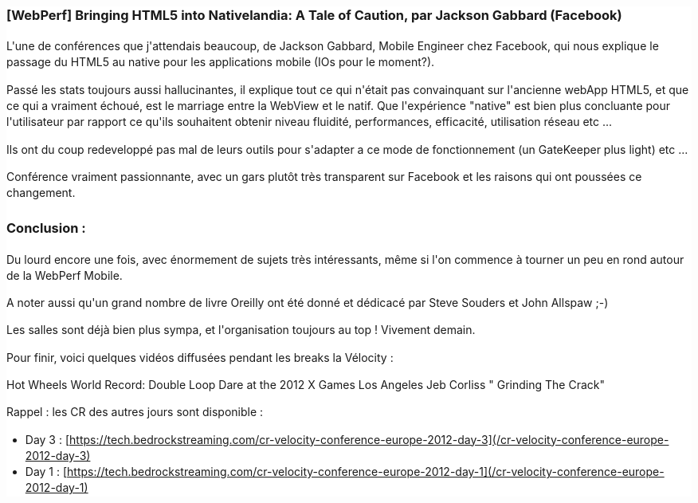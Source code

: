 
### [WebPerf] Bringing HTML5 into Nativelandia: A Tale of Caution, par Jackson Gabbard (Facebook)

L'une de conférences que j'attendais beaucoup, de Jackson Gabbard, Mobile Engineer chez Facebook, qui nous explique le passage du HTML5 au native pour les applications mobile (IOs pour le moment?).

Passé les stats toujours aussi hallucinantes, il explique tout ce qui n'était pas convainquant sur l'ancienne webApp HTML5, et que ce qui a vraiment échoué, est le marriage entre la WebView et le natif. Que l'expérience "native" est bien plus concluante pour l'utilisateur par rapport ce qu'ils souhaitent obtenir niveau fluidité, performances, efficacité, utilisation réseau etc ...

Ils ont du coup redeveloppé pas mal de leurs outils pour s'adapter a ce mode de fonctionnement (un GateKeeper plus light) etc ...

Conférence vraiment passionnante, avec un gars plutôt très transparent sur Facebook et les raisons qui ont poussées ce changement.





### Conclusion :

Du lourd encore une fois, avec énormement de sujets très intéressants, même si l'on commence à tourner un peu en rond autour de la WebPerf Mobile.

A noter aussi qu'un grand nombre de livre Oreilly ont été donné et dédicacé par Steve Souders et John Allspaw ;-)

Les salles sont déjà bien plus sympa, et l'organisation toujours au top ! Vivement demain.

Pour finir, voici quelques vidéos diffusées pendant les breaks la Vélocity :



<iframe allowfullscreen="" frameborder="0" height="360" src="https://www.youtube.com/embed/c6PQ49B5Gpw?wmode=transparent&fs=1&feature=oembed" width="640"></iframe>
Hot Wheels World Record: Double Loop Dare at the 2012 X Games Los Angeles


<iframe allowfullscreen="" frameborder="0" height="360" src="https://www.youtube.com/embed/TWfph3iNC-k?wmode=transparent&fs=1&feature=oembed&start=38" width="640"></iframe>
Jeb Corliss " Grinding The Crack"


Rappel : les CR des autres jours sont disponible :

- Day 3 : [https://tech.bedrockstreaming.com/cr-velocity-conference-europe-2012-day-3](/cr-velocity-conference-europe-2012-day-3)
- Day 1 : [https://tech.bedrockstreaming.com/cr-velocity-conference-europe-2012-day-1](/cr-velocity-conference-europe-2012-day-1)
